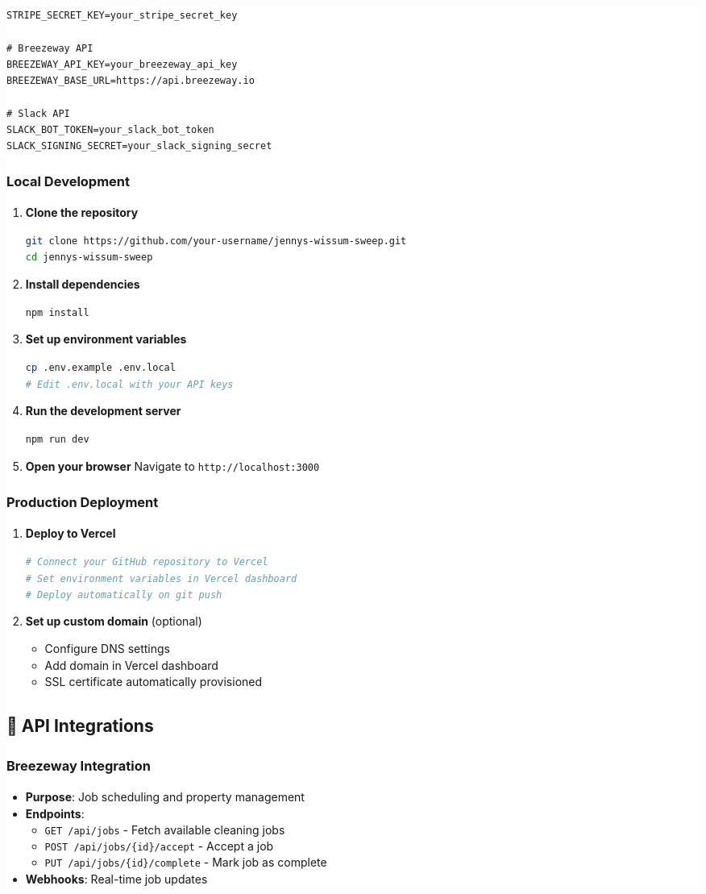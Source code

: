 ```env
STRIPE_SECRET_KEY=your_stripe_secret_key

# Breezeway API
BREEZEWAY_API_KEY=your_breezeway_api_key
BREEZEWAY_BASE_URL=https://api.breezeway.io

# Slack API
SLACK_BOT_TOKEN=your_slack_bot_token
SLACK_SIGNING_SECRET=your_slack_signing_secret
```

### Local Development

1. **Clone the repository**
   ```bash
   git clone https://github.com/your-username/jennys-wissum-sweep.git
   cd jennys-wissum-sweep
   ```

2. **Install dependencies**
   ```bash
   npm install
   ```

3. **Set up environment variables**
   ```bash
   cp .env.example .env.local
   # Edit .env.local with your API keys
   ```

4. **Run the development server**
   ```bash
   npm run dev
   ```

5. **Open your browser**
   Navigate to `http://localhost:3000`

### Production Deployment

1. **Deploy to Vercel**
   ```bash
   # Connect your GitHub repository to Vercel
   # Set environment variables in Vercel dashboard
   # Deploy automatically on git push
   ```

2. **Set up custom domain** (optional)
   - Configure DNS settings
   - Add domain in Vercel dashboard
   - SSL certificate automatically provisioned

## 🔌 API Integrations

### Breezeway Integration
- **Purpose**: Job scheduling and property management
- **Endpoints**: 
  - `GET /api/jobs` - Fetch available cleaning jobs
  - `POST /api/jobs/{id}/accept` - Accept a job
  - `PUT /api/jobs/{id}/complete` - Mark job as complete
- **Webhooks**: Real-time job updates

